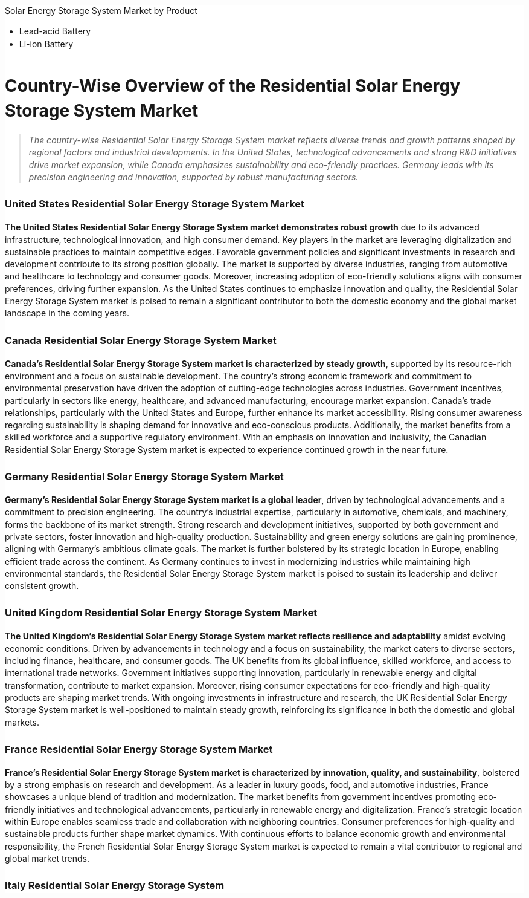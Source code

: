 Solar Energy Storage System Market by Product</h3><ul><li>Lead-acid Battery</li><li>Li-ion Battery</li></ul><h1><span class="">Country-Wise Overview of the Residential Solar Energy Storage System Market<br /></span></h1><blockquote><p><em><span class="">The country-wise Residential Solar Energy Storage System market reflects diverse trends and growth patterns shaped by regional factors and industrial developments. In the United States, technological advancements and strong R&amp;D initiatives drive market expansion, while Canada emphasizes sustainability and eco-friendly practices. Germany leads with its precision engineering and innovation, supported by robust manufacturing sectors.</span></em></p></blockquote><h3><strong>United States Residential Solar Energy Storage System Market</strong></h3><p><strong>The United States Residential Solar Energy Storage System market demonstrates robust growth</strong> due to its advanced infrastructure, technological innovation, and high consumer demand. Key players in the market are leveraging digitalization and sustainable practices to maintain competitive edges. Favorable government policies and significant investments in research and development contribute to its strong position globally. The market is supported by diverse industries, ranging from automotive and healthcare to technology and consumer goods. Moreover, increasing adoption of eco-friendly solutions aligns with consumer preferences, driving further expansion. As the United States continues to emphasize innovation and quality, the Residential Solar Energy Storage System market is poised to remain a significant contributor to both the domestic economy and the global market landscape in the coming years.</p><h3><strong>Canada Residential Solar Energy Storage System Market</strong></h3><p><strong>Canada&rsquo;s Residential Solar Energy Storage System market is characterized by steady growth</strong>, supported by its resource-rich environment and a focus on sustainable development. The country&rsquo;s strong economic framework and commitment to environmental preservation have driven the adoption of cutting-edge technologies across industries. Government incentives, particularly in sectors like energy, healthcare, and advanced manufacturing, encourage market expansion. Canada&rsquo;s trade relationships, particularly with the United States and Europe, further enhance its market accessibility. Rising consumer awareness regarding sustainability is shaping demand for innovative and eco-conscious products. Additionally, the market benefits from a skilled workforce and a supportive regulatory environment. With an emphasis on innovation and inclusivity, the Canadian Residential Solar Energy Storage System market is expected to experience continued growth in the near future.</p><h3><strong>Germany Residential Solar Energy Storage System Market</strong></h3><p><strong>Germany&rsquo;s Residential Solar Energy Storage System market is a global leader</strong>, driven by technological advancements and a commitment to precision engineering. The country&rsquo;s industrial expertise, particularly in automotive, chemicals, and machinery, forms the backbone of its market strength. Strong research and development initiatives, supported by both government and private sectors, foster innovation and high-quality production. Sustainability and green energy solutions are gaining prominence, aligning with Germany&rsquo;s ambitious climate goals. The market is further bolstered by its strategic location in Europe, enabling efficient trade across the continent. As Germany continues to invest in modernizing industries while maintaining high environmental standards, the Residential Solar Energy Storage System market is poised to sustain its leadership and deliver consistent growth.</p><h3><strong>United Kingdom Residential Solar Energy Storage System Market</strong></h3><p><strong>The United Kingdom&rsquo;s Residential Solar Energy Storage System market reflects resilience and adaptability</strong> amidst evolving economic conditions. Driven by advancements in technology and a focus on sustainability, the market caters to diverse sectors, including finance, healthcare, and consumer goods. The UK benefits from its global influence, skilled workforce, and access to international trade networks. Government initiatives supporting innovation, particularly in renewable energy and digital transformation, contribute to market expansion. Moreover, rising consumer expectations for eco-friendly and high-quality products are shaping market trends. With ongoing investments in infrastructure and research, the UK Residential Solar Energy Storage System market is well-positioned to maintain steady growth, reinforcing its significance in both the domestic and global markets.</p><h3><strong>France Residential Solar Energy Storage System Market</strong></h3><p><strong>France&rsquo;s Residential Solar Energy Storage System market is characterized by innovation, quality, and sustainability</strong>, bolstered by a strong emphasis on research and development. As a leader in luxury goods, food, and automotive industries, France showcases a unique blend of tradition and modernization. The market benefits from government incentives promoting eco-friendly initiatives and technological advancements, particularly in renewable energy and digitalization. France&rsquo;s strategic location within Europe enables seamless trade and collaboration with neighboring countries. Consumer preferences for high-quality and sustainable products further shape market dynamics. With continuous efforts to balance economic growth and environmental responsibility, the French Residential Solar Energy Storage System market is expected to remain a vital contributor to regional and global market trends.</p><h3><strong>Italy Residential Solar Energy Storage System